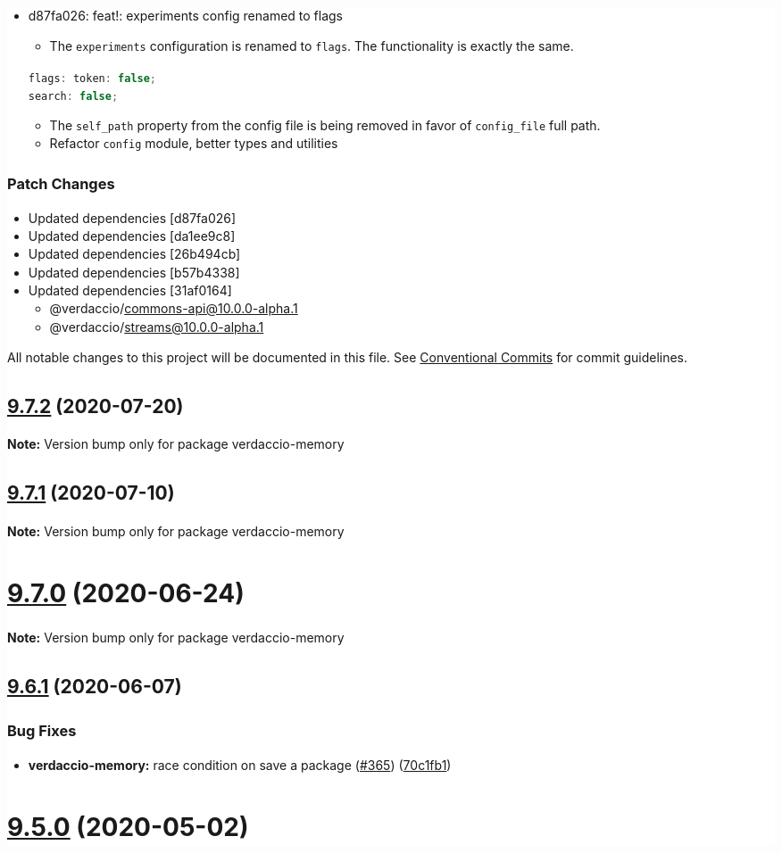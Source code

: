 - d87fa026: feat!: experiments config renamed to flags

  - The `experiments` configuration is renamed to `flags`. The functionality is exactly the same.

  ```js
  flags: token: false;
  search: false;
  ```

  - The `self_path` property from the config file is being removed in favor of `config_file` full path.
  - Refactor `config` module, better types and utilities

### Patch Changes

- Updated dependencies [d87fa026]
- Updated dependencies [da1ee9c8]
- Updated dependencies [26b494cb]
- Updated dependencies [b57b4338]
- Updated dependencies [31af0164]
  - @verdaccio/commons-api@10.0.0-alpha.1
  - @verdaccio/streams@10.0.0-alpha.1

All notable changes to this project will be documented in this file.
See [Conventional Commits](https://conventionalcommits.org) for commit guidelines.

## [9.7.2](https://github.com/verdaccio/monorepo/compare/v9.7.1...v9.7.2) (2020-07-20)

**Note:** Version bump only for package verdaccio-memory

## [9.7.1](https://github.com/verdaccio/monorepo/compare/v9.7.0...v9.7.1) (2020-07-10)

**Note:** Version bump only for package verdaccio-memory

# [9.7.0](https://github.com/verdaccio/monorepo/compare/v9.6.1...v9.7.0) (2020-06-24)

**Note:** Version bump only for package verdaccio-memory

## [9.6.1](https://github.com/verdaccio/monorepo/compare/v9.6.0...v9.6.1) (2020-06-07)

### Bug Fixes

- **verdaccio-memory:** race condition on save a package ([#365](https://github.com/verdaccio/monorepo/issues/365)) ([70c1fb1](https://github.com/verdaccio/monorepo/commit/70c1fb1271e9e6af8577a81f8bf94d21d80e8d6b))

# [9.5.0](https://github.com/verdaccio/monorepo/compare/v9.4.1...v9.5.0) (2020-05-02)
